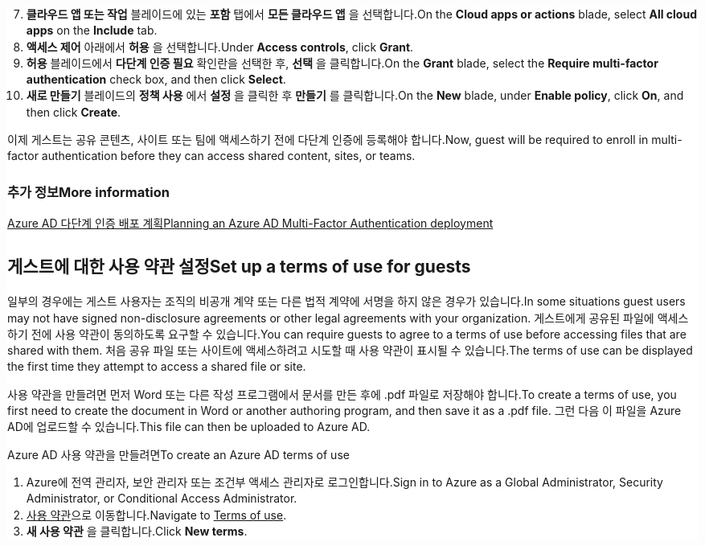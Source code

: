 7. <span data-ttu-id="acb90-132">**클라우드 앱 또는 작업** 블레이드에 있는 **포함** 탭에서 **모든 클라우드 앱** 을 선택합니다.</span><span class="sxs-lookup"><span data-stu-id="acb90-132">On the **Cloud apps or actions** blade, select **All cloud apps** on the **Include** tab.</span></span>
8. <span data-ttu-id="acb90-133">**액세스 제어** 아래에서 **허용** 을 선택합니다.</span><span class="sxs-lookup"><span data-stu-id="acb90-133">Under **Access controls**, click **Grant**.</span></span>
9. <span data-ttu-id="acb90-134">**허용** 블레이드에서 **다단계 인증 필요** 확인란을 선택한 후, **선택** 을 클릭합니다.</span><span class="sxs-lookup"><span data-stu-id="acb90-134">On the **Grant** blade, select the **Require multi-factor authentication** check box, and then click **Select**.</span></span>
10. <span data-ttu-id="acb90-135">**새로 만들기** 블레이드의 **정책 사용** 에서 **설정** 을 클릭한 후 **만들기** 를 클릭합니다.</span><span class="sxs-lookup"><span data-stu-id="acb90-135">On the **New** blade, under **Enable policy**, click **On**, and then click **Create**.</span></span>

<span data-ttu-id="acb90-136">이제 게스트는 공유 콘텐츠, 사이트 또는 팀에 액세스하기 전에 다단계 인증에 등록해야 합니다.</span><span class="sxs-lookup"><span data-stu-id="acb90-136">Now, guest will be required to enroll in multi-factor authentication before they can access shared content, sites, or teams.</span></span>

### <a name="more-information"></a><span data-ttu-id="acb90-137">추가 정보</span><span class="sxs-lookup"><span data-stu-id="acb90-137">More information</span></span>

[<span data-ttu-id="acb90-138">Azure AD 다단계 인증 배포 계획</span><span class="sxs-lookup"><span data-stu-id="acb90-138">Planning an Azure AD Multi-Factor Authentication deployment</span></span>](https://docs.microsoft.com/azure/active-directory/authentication/howto-mfa-getstarted)

## <a name="set-up-a-terms-of-use-for-guests"></a><span data-ttu-id="acb90-139">게스트에 대한 사용 약관 설정</span><span class="sxs-lookup"><span data-stu-id="acb90-139">Set up a terms of use for guests</span></span>

<span data-ttu-id="acb90-140">일부의 경우에는 게스트 사용자는 조직의 비공개 계약 또는 다른 법적 계약에 서명을 하지 않은 경우가 있습니다.</span><span class="sxs-lookup"><span data-stu-id="acb90-140">In some situations guest users may not have signed non-disclosure agreements or other legal agreements with your organization.</span></span> <span data-ttu-id="acb90-141">게스트에게 공유된 파일에 액세스하기 전에 사용 약관이 동의하도록 요구할 수 있습니다.</span><span class="sxs-lookup"><span data-stu-id="acb90-141">You can require guests to agree to a terms of use before accessing files that are shared with them.</span></span> <span data-ttu-id="acb90-142">처음 공유 파일 또는 사이트에 액세스하려고 시도할 때 사용 약관이 표시될 수 있습니다.</span><span class="sxs-lookup"><span data-stu-id="acb90-142">The terms of use can be displayed the first time they attempt to access a shared file or site.</span></span>

<span data-ttu-id="acb90-143">사용 약관을 만들려면 먼저 Word 또는 다른 작성 프로그램에서 문서를 만든 후에 .pdf 파일로 저장해야 합니다.</span><span class="sxs-lookup"><span data-stu-id="acb90-143">To create a terms of use, you first need to create the document in Word or another authoring program, and then save it as a .pdf file.</span></span> <span data-ttu-id="acb90-144">그런 다음 이 파일을 Azure AD에 업로드할 수 있습니다.</span><span class="sxs-lookup"><span data-stu-id="acb90-144">This file can then be uploaded to Azure AD.</span></span>

<span data-ttu-id="acb90-145">Azure AD 사용 약관을 만들려면</span><span class="sxs-lookup"><span data-stu-id="acb90-145">To create an Azure AD terms of use</span></span>

1. <span data-ttu-id="acb90-146">Azure에 전역 관리자, 보안 관리자 또는 조건부 액세스 관리자로 로그인합니다.</span><span class="sxs-lookup"><span data-stu-id="acb90-146">Sign in to Azure as a Global Administrator, Security Administrator, or Conditional Access Administrator.</span></span>
2. <span data-ttu-id="acb90-147">[사용 약관](https://aka.ms/catou)으로 이동합니다.</span><span class="sxs-lookup"><span data-stu-id="acb90-147">Navigate to [Terms of use](https://aka.ms/catou).</span></span>
3. <span data-ttu-id="acb90-148">**새 사용 약관** 을 클릭합니다.</span><span class="sxs-lookup"><span data-stu-id="acb90-148">Click **New terms**.</span></span>

